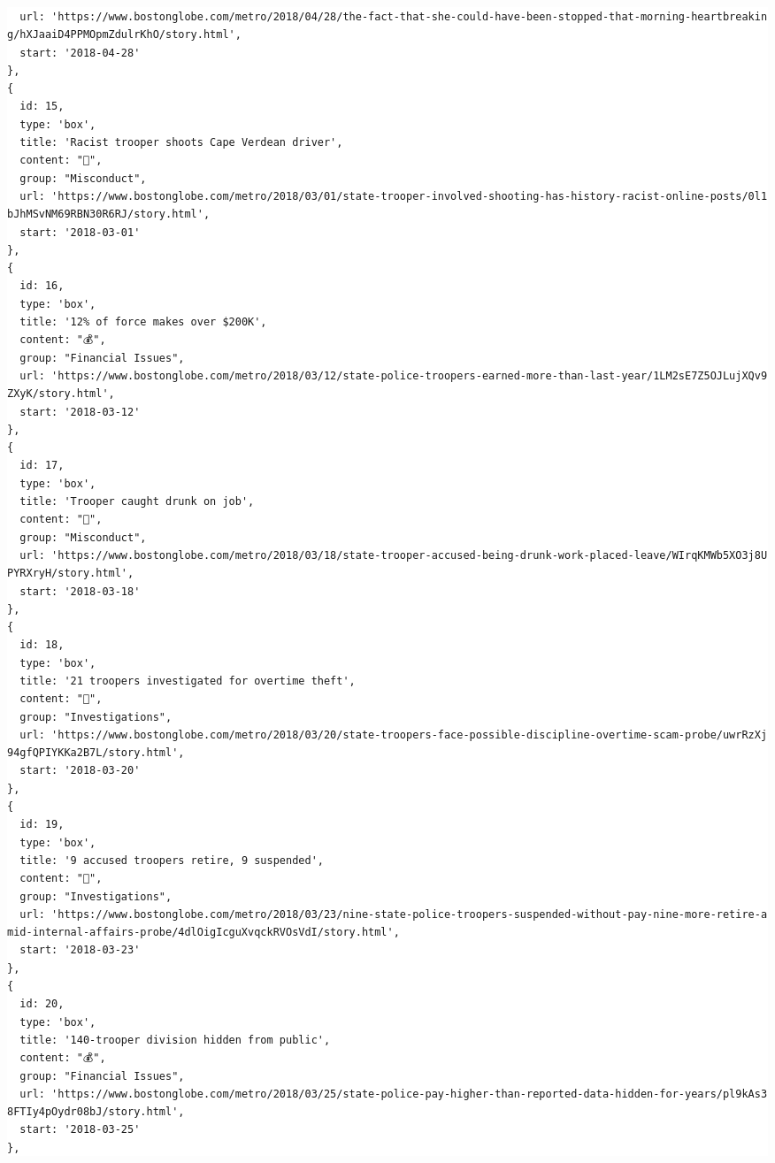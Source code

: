       url: 'https://www.bostonglobe.com/metro/2018/04/28/the-fact-that-she-could-have-been-stopped-that-morning-heartbreaking/hXJaaiD4PPMOpmZdulrKhO/story.html',
      start: '2018-04-28'
    },
    {
      id: 15,
      type: 'box',
      title: 'Racist trooper shoots Cape Verdean driver',
      content: "🚨",
      group: "Misconduct",
      url: 'https://www.bostonglobe.com/metro/2018/03/01/state-trooper-involved-shooting-has-history-racist-online-posts/0l1bJhMSvNM69RBN30R6RJ/story.html',
      start: '2018-03-01'
    },
    {
      id: 16,
      type: 'box',
      title: '12% of force makes over $200K',
      content: "💰",
      group: "Financial Issues",
      url: 'https://www.bostonglobe.com/metro/2018/03/12/state-police-troopers-earned-more-than-last-year/1LM2sE7Z5OJLujXQv9ZXyK/story.html',
      start: '2018-03-12'
    },
    {
      id: 17,
      type: 'box',
      title: 'Trooper caught drunk on job',
      content: "🚨",
      group: "Misconduct",
      url: 'https://www.bostonglobe.com/metro/2018/03/18/state-trooper-accused-being-drunk-work-placed-leave/WIrqKMWb5XO3j8UPYRXryH/story.html',
      start: '2018-03-18'
    },
    {
      id: 18,
      type: 'box',
      title: '21 troopers investigated for overtime theft',
      content: "🔎",
      group: "Investigations",
      url: 'https://www.bostonglobe.com/metro/2018/03/20/state-troopers-face-possible-discipline-overtime-scam-probe/uwrRzXj94gfQPIYKKa2B7L/story.html',
      start: '2018-03-20'
    },
    {
      id: 19,
      type: 'box',
      title: '9 accused troopers retire, 9 suspended',
      content: "🔎",
      group: "Investigations",
      url: 'https://www.bostonglobe.com/metro/2018/03/23/nine-state-police-troopers-suspended-without-pay-nine-more-retire-amid-internal-affairs-probe/4dlOigIcguXvqckRVOsVdI/story.html',
      start: '2018-03-23'
    },
    {
      id: 20,
      type: 'box',
      title: '140-trooper division hidden from public',
      content: "💰",
      group: "Financial Issues",
      url: 'https://www.bostonglobe.com/metro/2018/03/25/state-police-pay-higher-than-reported-data-hidden-for-years/pl9kAs38FTIy4pOydr08bJ/story.html',
      start: '2018-03-25'
    },
